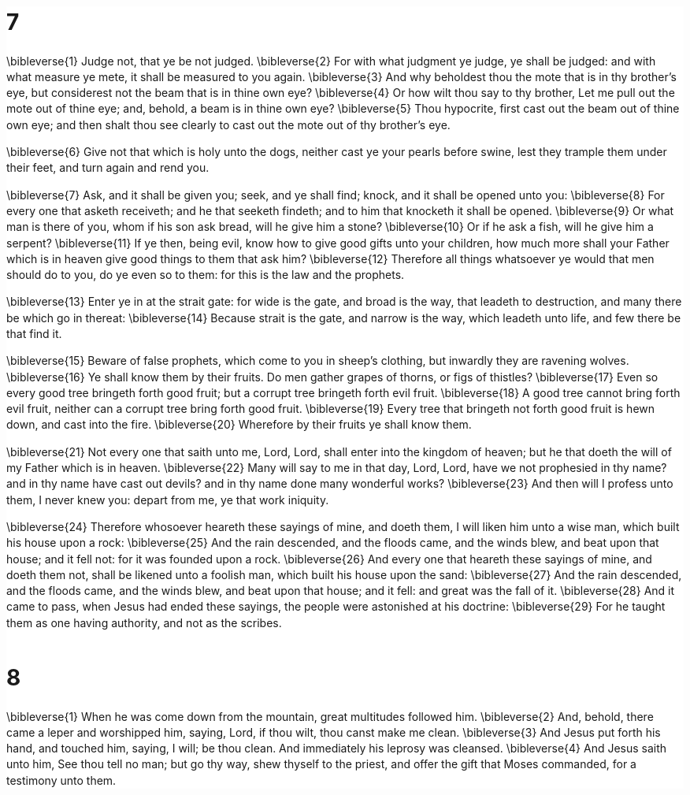 # 7 
\bibleverse{1} Judge not, that ye be not judged. \bibleverse{2} For with what judgment ye judge, ye shall be judged: and with what measure ye mete, it shall be measured to you again. \bibleverse{3} And why beholdest thou the mote that is in thy brother’s eye, but considerest not the beam that is in thine own eye? \bibleverse{4} Or how wilt thou say to thy brother, Let me pull out the mote out of thine eye; and, behold, a beam is in thine own eye? \bibleverse{5} Thou hypocrite, first cast out the beam out of thine own eye; and then shalt thou see clearly to cast out the mote out of thy brother’s eye. 

\bibleverse{6} Give not that which is holy unto the dogs, neither cast ye your pearls before swine, lest they trample them under their feet, and turn again and rend you. 

\bibleverse{7} Ask, and it shall be given you; seek, and ye shall find; knock, and it shall be opened unto you: \bibleverse{8} For every one that asketh receiveth; and he that seeketh findeth; and to him that knocketh it shall be opened. \bibleverse{9} Or what man is there of you, whom if his son ask bread, will he give him a stone? \bibleverse{10} Or if he ask a fish, will he give him a serpent? \bibleverse{11} If ye then, being evil, know how to give good gifts unto your children, how much more shall your Father which is in heaven give good things to them that ask him? \bibleverse{12} Therefore all things whatsoever ye would that men should do to you, do ye even so to them: for this is the law and the prophets. 

\bibleverse{13} Enter ye in at the strait gate: for wide is the gate, and broad is the way, that leadeth to destruction, and many there be which go in thereat: \bibleverse{14} Because strait is the gate, and narrow is the way, which leadeth unto life, and few there be that find it. 

\bibleverse{15} Beware of false prophets, which come to you in sheep’s clothing, but inwardly they are ravening wolves. \bibleverse{16} Ye shall know them by their fruits. Do men gather grapes of thorns, or figs of thistles? \bibleverse{17} Even so every good tree bringeth forth good fruit; but a corrupt tree bringeth forth evil fruit. \bibleverse{18} A good tree cannot bring forth evil fruit, neither can a corrupt tree bring forth good fruit. \bibleverse{19} Every tree that bringeth not forth good fruit is hewn down, and cast into the fire. \bibleverse{20} Wherefore by their fruits ye shall know them. 

\bibleverse{21} Not every one that saith unto me, Lord, Lord, shall enter into the kingdom of heaven; but he that doeth the will of my Father which is in heaven. \bibleverse{22} Many will say to me in that day, Lord, Lord, have we not prophesied in thy name? and in thy name have cast out devils? and in thy name done many wonderful works? \bibleverse{23} And then will I profess unto them, I never knew you: depart from me, ye that work iniquity. 

\bibleverse{24} Therefore whosoever heareth these sayings of mine, and doeth them, I will liken him unto a wise man, which built his house upon a rock: \bibleverse{25} And the rain descended, and the floods came, and the winds blew, and beat upon that house; and it fell not: for it was founded upon a rock. \bibleverse{26} And every one that heareth these sayings of mine, and doeth them not, shall be likened unto a foolish man, which built his house upon the sand: \bibleverse{27} And the rain descended, and the floods came, and the winds blew, and beat upon that house; and it fell: and great was the fall of it. \bibleverse{28} And it came to pass, when Jesus had ended these sayings, the people were astonished at his doctrine: \bibleverse{29} For he taught them as one having authority, and not as the scribes. 

# 8 
\bibleverse{1} When he was come down from the mountain, great multitudes followed him. \bibleverse{2} And, behold, there came a leper and worshipped him, saying, Lord, if thou wilt, thou canst make me clean. \bibleverse{3} And Jesus put forth his hand, and touched him, saying, I will; be thou clean. And immediately his leprosy was cleansed. \bibleverse{4} And Jesus saith unto him, See thou tell no man; but go thy way, shew thyself to the priest, and offer the gift that Moses commanded, for a testimony unto them. 
